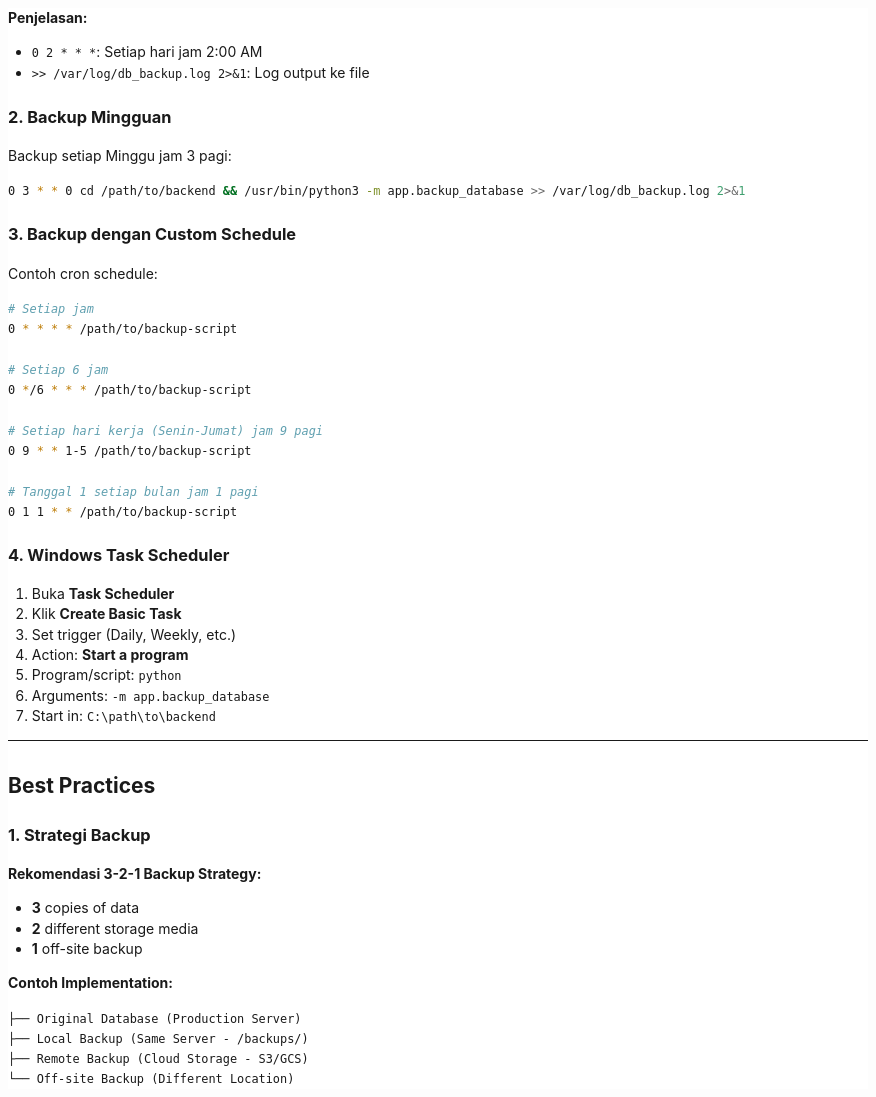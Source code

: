 **Penjelasan:**
- `0 2 * * *`: Setiap hari jam 2:00 AM
- `>> /var/log/db_backup.log 2>&1`: Log output ke file

### 2. Backup Mingguan

Backup setiap Minggu jam 3 pagi:
```bash
0 3 * * 0 cd /path/to/backend && /usr/bin/python3 -m app.backup_database >> /var/log/db_backup.log 2>&1
```

### 3. Backup dengan Custom Schedule

Contoh cron schedule:
```bash
# Setiap jam
0 * * * * /path/to/backup-script

# Setiap 6 jam
0 */6 * * * /path/to/backup-script

# Setiap hari kerja (Senin-Jumat) jam 9 pagi
0 9 * * 1-5 /path/to/backup-script

# Tanggal 1 setiap bulan jam 1 pagi
0 1 1 * * /path/to/backup-script
```

### 4. Windows Task Scheduler

1. Buka **Task Scheduler**
2. Klik **Create Basic Task**
3. Set trigger (Daily, Weekly, etc.)
4. Action: **Start a program**
5. Program/script: `python`
6. Arguments: `-m app.backup_database`
7. Start in: `C:\path\to\backend`

---

## Best Practices

### 1. Strategi Backup

**Rekomendasi 3-2-1 Backup Strategy:**
- **3** copies of data
- **2** different storage media
- **1** off-site backup

**Contoh Implementation:**
```
├── Original Database (Production Server)
├── Local Backup (Same Server - /backups/)
├── Remote Backup (Cloud Storage - S3/GCS)
└── Off-site Backup (Different Location)
```
